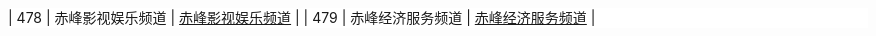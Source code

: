 | 478 | 赤峰影视娱乐频道 | [赤峰影视娱乐频道](http://stream.cfrtv.cn/cfys/sd/live.m3u8?_upt=4d785fac1707374122) |
| 479 | 赤峰经济服务频道 | [赤峰经济服务频道](http://stream.cfrtv.cn/cfjj/sd/live.m3u8?_upt=1953032c1707377535) |
